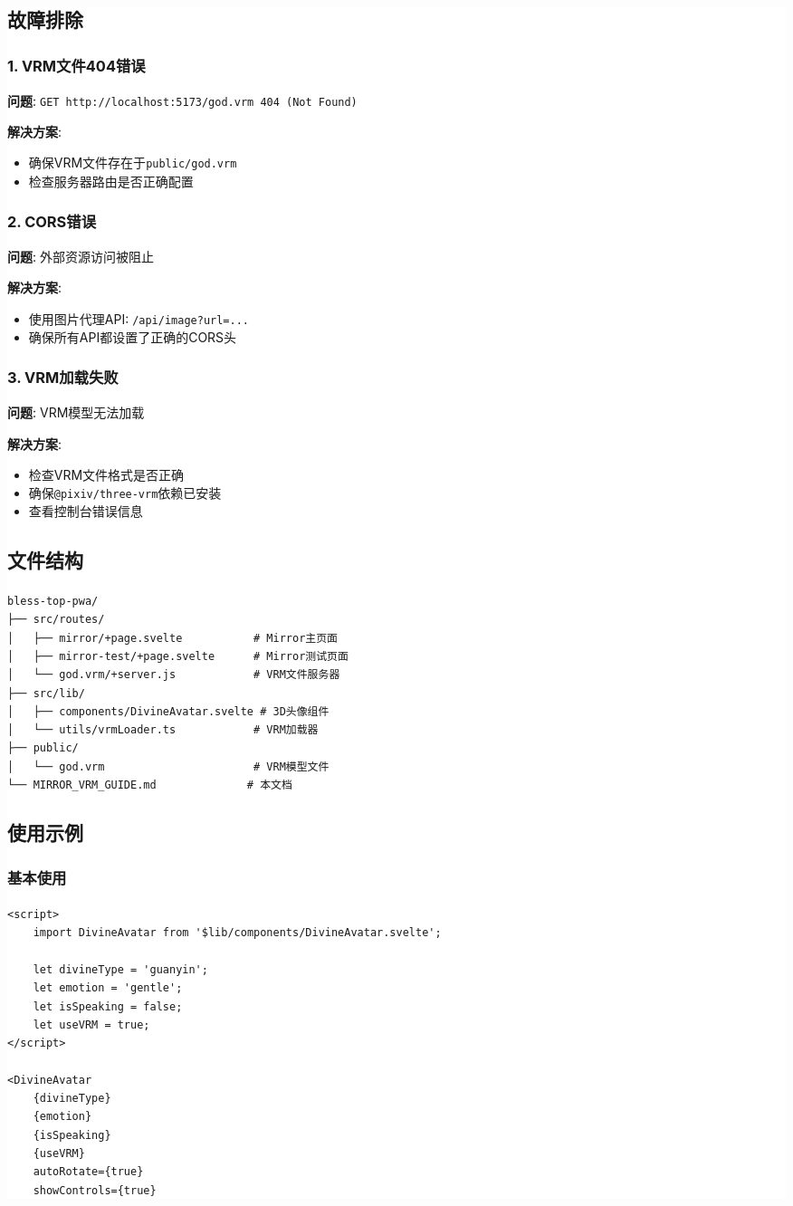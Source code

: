 ## 故障排除

### 1. VRM文件404错误

**问题**: `GET http://localhost:5173/god.vrm 404 (Not Found)`

**解决方案**: 
- 确保VRM文件存在于`public/god.vrm`
- 检查服务器路由是否正确配置

### 2. CORS错误

**问题**: 外部资源访问被阻止

**解决方案**: 
- 使用图片代理API: `/api/image?url=...`
- 确保所有API都设置了正确的CORS头

### 3. VRM加载失败

**问题**: VRM模型无法加载

**解决方案**:
- 检查VRM文件格式是否正确
- 确保`@pixiv/three-vrm`依赖已安装
- 查看控制台错误信息

## 文件结构

```
bless-top-pwa/
├── src/routes/
│   ├── mirror/+page.svelte           # Mirror主页面
│   ├── mirror-test/+page.svelte      # Mirror测试页面
│   └── god.vrm/+server.js            # VRM文件服务器
├── src/lib/
│   ├── components/DivineAvatar.svelte # 3D头像组件
│   └── utils/vrmLoader.ts            # VRM加载器
├── public/
│   └── god.vrm                       # VRM模型文件
└── MIRROR_VRM_GUIDE.md              # 本文档
```

## 使用示例

### 基本使用

```svelte
<script>
    import DivineAvatar from '$lib/components/DivineAvatar.svelte';
    
    let divineType = 'guanyin';
    let emotion = 'gentle';
    let isSpeaking = false;
    let useVRM = true;
</script>

<DivineAvatar 
    {divineType}
    {emotion}
    {isSpeaking}
    {useVRM}
    autoRotate={true}
    showControls={true}
```